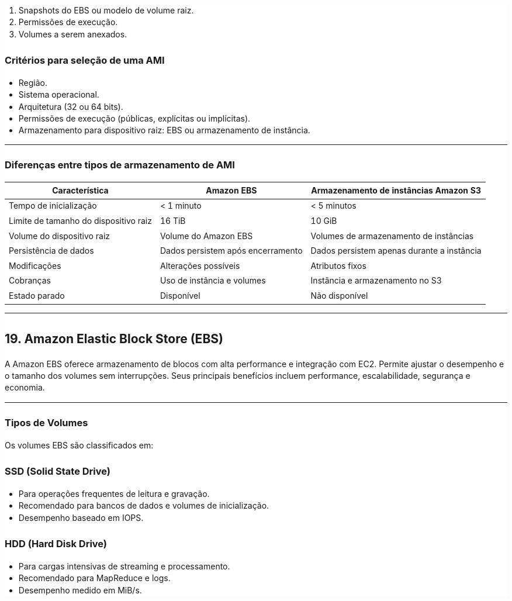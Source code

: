 1. Snapshots do EBS ou modelo de volume raiz.
2. Permissões de execução.
3. Volumes a serem anexados.

### Critérios para seleção de uma AMI

- Região.
- Sistema operacional.
- Arquitetura (32 ou 64 bits).
- Permissões de execução (públicas, explícitas ou implícitas).
- Armazenamento para dispositivo raiz: EBS ou armazenamento de instância.

---

### Diferenças entre tipos de armazenamento de AMI

| Característica                | Amazon EBS                     | Armazenamento de instâncias Amazon S3 |
|-------------------------------|--------------------------------|---------------------------------------|
| Tempo de inicialização        | < 1 minuto                     | < 5 minutos                          |
| Limite de tamanho do dispositivo raiz | 16 TiB                        | 10 GiB                               |
| Volume do dispositivo raiz    | Volume do Amazon EBS           | Volumes de armazenamento de instâncias |
| Persistência de dados         | Dados persistem após encerramento | Dados persistem apenas durante a instância |
| Modificações                  | Alterações possíveis           | Atributos fixos                      |
| Cobranças                     | Uso de instância e volumes     | Instância e armazenamento no S3      |
| Estado parado                 | Disponível                     | Não disponível                       |

---

## 19. Amazon Elastic Block Store (EBS)

A Amazon EBS oferece armazenamento de blocos com alta performance e integração com EC2. Permite ajustar o desempenho e o tamanho dos volumes sem interrupções. Seus principais benefícios incluem performance, escalabilidade, segurança e economia.

---

### Tipos de Volumes

Os volumes EBS são classificados em:

### SSD (Solid State Drive)
- Para operações frequentes de leitura e gravação.
- Recomendado para bancos de dados e volumes de inicialização.
- Desempenho baseado em IOPS.

### HDD (Hard Disk Drive)
- Para cargas intensivas de streaming e processamento.
- Recomendado para MapReduce e logs.
- Desempenho medido em MiB/s.
